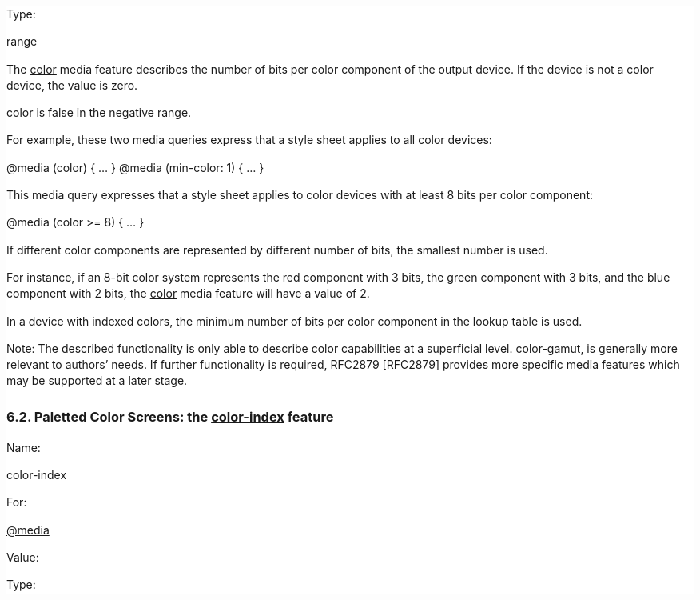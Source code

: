 [<integer>](https://drafts.csswg.org/css-values-4/#integer-value)

Type:

range

The [color](https://drafts.csswg.org/mediaqueries-5/#descdef-media-color) media feature describes the number of bits per color component of the output device. If the device is not a color device, the value is zero.

[color](https://drafts.csswg.org/mediaqueries-5/#descdef-media-color) is [false in the negative range](https://drafts.csswg.org/mediaqueries-5/#false-in-the-negative-range).

[](https://drafts.csswg.org/mediaqueries-5/#example-8d42e196)For example, these two media queries express that a style sheet applies to all color devices:

@media (color) { … }
@media (min-color: 1) { … }

[](https://drafts.csswg.org/mediaqueries-5/#example-f33339f9)This media query expresses that a style sheet applies to color devices with at least 8 bits per color component:

@media (color >= 8) { … }

If different color components are represented by different number of bits, the smallest number is used.

[](https://drafts.csswg.org/mediaqueries-5/#example-d1c7ceef)For instance, if an 8-bit color system represents the red component with 3 bits, the green component with 3 bits, and the blue component with 2 bits, the [color](https://drafts.csswg.org/mediaqueries-5/#descdef-media-color) media feature will have a value of 2.

In a device with indexed colors, the minimum number of bits per color component in the lookup table is used.

Note: The described functionality is only able to describe color capabilities at a superficial level. [color-gamut](https://drafts.csswg.org/mediaqueries-5/#descdef-media-color-gamut), is generally more relevant to authors’ needs. If further functionality is required, RFC2879 [\[RFC2879\]](https://drafts.csswg.org/mediaqueries-5/#biblio-rfc2879) provides more specific media features which may be supported at a later stage.

### 6.2. Paletted Color Screens: the [color-index](https://drafts.csswg.org/mediaqueries-5/#descdef-media-color-index) feature[](https://drafts.csswg.org/mediaqueries-5/#color-index)

Name:

color-index

For:

[@media](https://drafts.csswg.org/css-conditional-3/#at-ruledef-media)

Value:

[<integer>](https://drafts.csswg.org/css-values-4/#integer-value)

Type:
